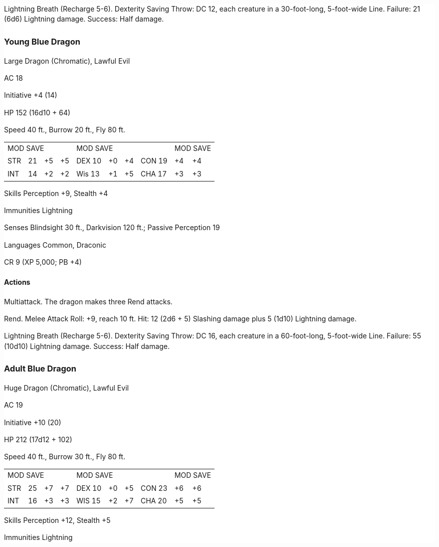 Lightning Breath (Recharge 5-6). Dexterity Saving Throw: DC 12, each creature in a 30-foot-long, 5-foot-wide Line. Failure: 21 (6d6) Lightning damage. Success: Half damage.

### Young Blue Dragon

Large Dragon (Chromatic), Lawful Evil

AC 18

Initiative +4 (14)

HP 152 (16d10 + 64)

Speed 40 ft., Burrow 20 ft., Fly 80 ft.

<table><tr><td colspan="4">MOD SAVE</td><td colspan="4">MOD SAVE</td><td colspan="3">MOD SAVE</td></tr><tr><td>STR</td><td>21</td><td>+5</td><td>+5</td><td>DEX 10</td><td>+0</td><td>+4</td><td>CON 19</td><td>+4</td><td>+4</td><td></td></tr><tr><td>INT</td><td>14</td><td>+2</td><td>+2</td><td>Wis 13</td><td>+1</td><td>+5</td><td>CHA 17</td><td>+3</td><td>+3</td><td></td></tr></table>

Skills Perception +9, Stealth +4

Immunities Lightning

Senses Blindsight 30 ft., Darkvision 120 ft.; Passive Perception 19

Languages Common, Draconic

CR 9 (XP 5,000; PB +4)

#### Actions

Multiattack. The dragon makes three Rend attacks.

Rend. Melee Attack Roll: +9, reach 10 ft. Hit: 12 (2d6 + 5) Slashing damage plus 5 (1d10) Lightning damage.

Lightning Breath (Recharge 5-6). Dexterity Saving Throw: DC 16, each creature in a 60-foot-long, 5-foot-wide Line. Failure: 55 (10d10) Lightning damage. Success: Half damage.

### Adult Blue Dragon

Huge Dragon (Chromatic), Lawful Evil

AC 19

Initiative +10 (20)

HP 212 (17d12 + 102)

Speed 40 ft., Burrow 30 ft., Fly 80 ft.

<table><tr><td colspan="4">MOD SAVE</td><td colspan="4">MOD SAVE</td><td colspan="3">MOD SAVE</td></tr><tr><td>STR</td><td>25</td><td>+7</td><td>+7</td><td>DEX 10</td><td>+0</td><td>+5</td><td>CON 23</td><td>+6</td><td>+6</td><td></td></tr><tr><td>INT</td><td>16</td><td>+3</td><td>+3</td><td>WIS 15</td><td>+2</td><td>+7</td><td>CHA 20</td><td>+5</td><td>+5</td><td></td></tr></table>

Skills Perception +12, Stealth +5

Immunities Lightning
